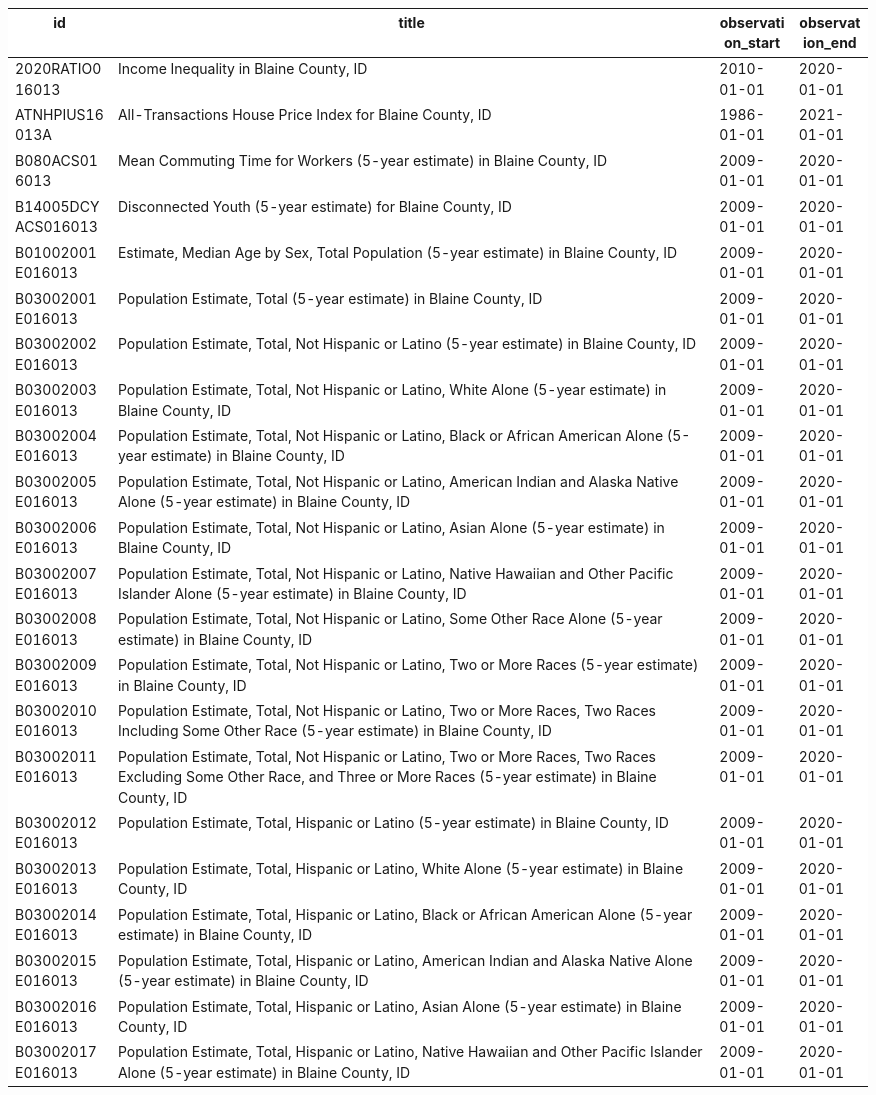| id                        | title                                                                                                                                                                      | observation_start   | observation_end   |
|---------------------------|----------------------------------------------------------------------------------------------------------------------------------------------------------------------------|---------------------|-------------------|
| 2020RATIO016013           | Income Inequality in Blaine County, ID                                                                                                                                     | 2010-01-01          | 2020-01-01        |
| ATNHPIUS16013A            | All-Transactions House Price Index for Blaine County, ID                                                                                                                   | 1986-01-01          | 2021-01-01        |
| B080ACS016013             | Mean Commuting Time for Workers (5-year estimate) in Blaine County, ID                                                                                                     | 2009-01-01          | 2020-01-01        |
| B14005DCYACS016013        | Disconnected Youth (5-year estimate) for Blaine County, ID                                                                                                                 | 2009-01-01          | 2020-01-01        |
| B01002001E016013          | Estimate, Median Age by Sex, Total Population (5-year estimate) in Blaine County, ID                                                                                       | 2009-01-01          | 2020-01-01        |
| B03002001E016013          | Population Estimate, Total (5-year estimate) in Blaine County, ID                                                                                                          | 2009-01-01          | 2020-01-01        |
| B03002002E016013          | Population Estimate, Total, Not Hispanic or Latino (5-year estimate) in Blaine County, ID                                                                                  | 2009-01-01          | 2020-01-01        |
| B03002003E016013          | Population Estimate, Total, Not Hispanic or Latino, White Alone (5-year estimate) in Blaine County, ID                                                                     | 2009-01-01          | 2020-01-01        |
| B03002004E016013          | Population Estimate, Total, Not Hispanic or Latino, Black or African American Alone (5-year estimate) in Blaine County, ID                                                 | 2009-01-01          | 2020-01-01        |
| B03002005E016013          | Population Estimate, Total, Not Hispanic or Latino, American Indian and Alaska Native Alone (5-year estimate) in Blaine County, ID                                         | 2009-01-01          | 2020-01-01        |
| B03002006E016013          | Population Estimate, Total, Not Hispanic or Latino, Asian Alone (5-year estimate) in Blaine County, ID                                                                     | 2009-01-01          | 2020-01-01        |
| B03002007E016013          | Population Estimate, Total, Not Hispanic or Latino, Native Hawaiian and Other Pacific Islander Alone (5-year estimate) in Blaine County, ID                                | 2009-01-01          | 2020-01-01        |
| B03002008E016013          | Population Estimate, Total, Not Hispanic or Latino, Some Other Race Alone (5-year estimate) in Blaine County, ID                                                           | 2009-01-01          | 2020-01-01        |
| B03002009E016013          | Population Estimate, Total, Not Hispanic or Latino, Two or More Races (5-year estimate) in Blaine County, ID                                                               | 2009-01-01          | 2020-01-01        |
| B03002010E016013          | Population Estimate, Total, Not Hispanic or Latino, Two or More Races, Two Races Including Some Other Race (5-year estimate) in Blaine County, ID                          | 2009-01-01          | 2020-01-01        |
| B03002011E016013          | Population Estimate, Total, Not Hispanic or Latino, Two or More Races, Two Races Excluding Some Other Race, and Three or More Races (5-year estimate) in Blaine County, ID | 2009-01-01          | 2020-01-01        |
| B03002012E016013          | Population Estimate, Total, Hispanic or Latino (5-year estimate) in Blaine County, ID                                                                                      | 2009-01-01          | 2020-01-01        |
| B03002013E016013          | Population Estimate, Total, Hispanic or Latino, White Alone (5-year estimate) in Blaine County, ID                                                                         | 2009-01-01          | 2020-01-01        |
| B03002014E016013          | Population Estimate, Total, Hispanic or Latino, Black or African American Alone (5-year estimate) in Blaine County, ID                                                     | 2009-01-01          | 2020-01-01        |
| B03002015E016013          | Population Estimate, Total, Hispanic or Latino, American Indian and Alaska Native Alone (5-year estimate) in Blaine County, ID                                             | 2009-01-01          | 2020-01-01        |
| B03002016E016013          | Population Estimate, Total, Hispanic or Latino, Asian Alone (5-year estimate) in Blaine County, ID                                                                         | 2009-01-01          | 2020-01-01        |
| B03002017E016013          | Population Estimate, Total, Hispanic or Latino, Native Hawaiian and Other Pacific Islander Alone (5-year estimate) in Blaine County, ID                                    | 2009-01-01          | 2020-01-01        |